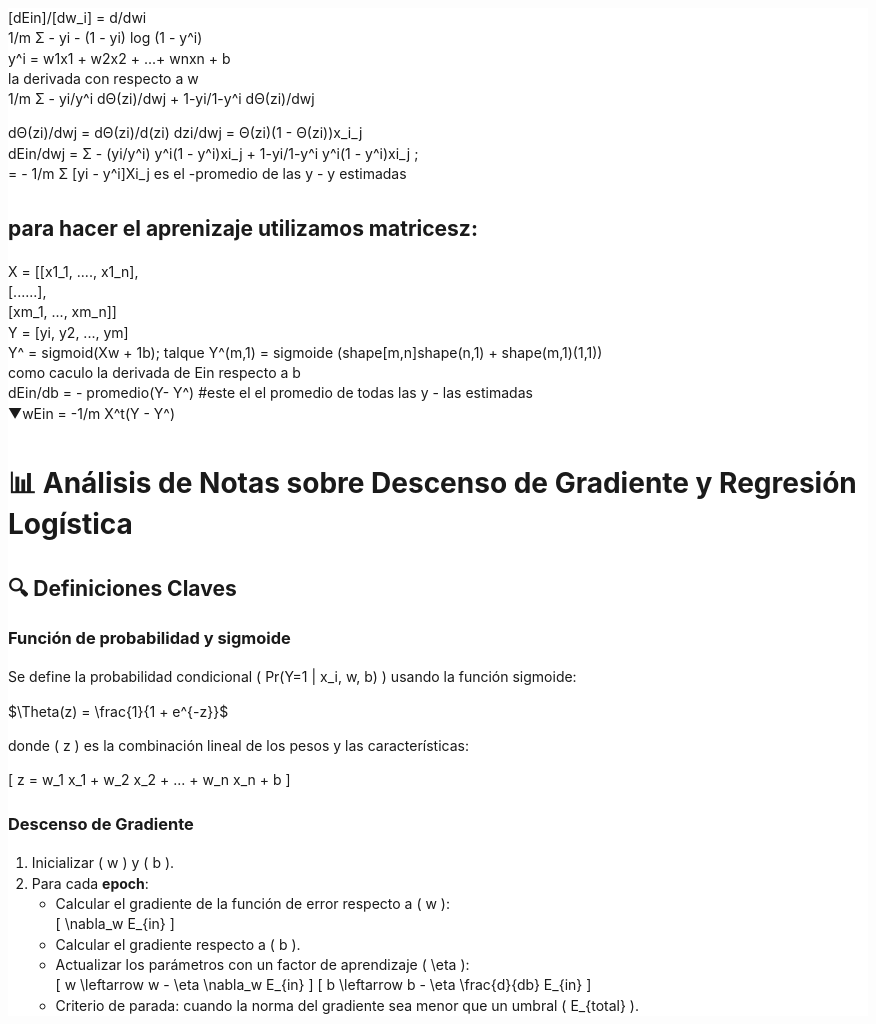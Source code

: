 [dEin]/[dw_i] = d/dwi    
1/m Σ - yi - (1 - yi) log (1 - y^i)  
y^i = w1x1 + w2x2 + ...+ wnxn + b  
la derivada con respecto a w  
1/m Σ - yi/y^i dΘ(zi)/dwj + 1-yi/1-y^i dΘ(zi)/dwj  

dΘ(zi)/dwj = dΘ(zi)/d(zi) dzi/dwj = Θ(zi)(1 - Θ(zi))x_i_j  
dEin/dwj = Σ - (yi/y^i) y^i(1 - y^i)xi_j + 1-yi/1-y^i y^i(1 - y^i)xi_j  ;  
= - 1/m Σ [yi - y^i]Xi_j  es el -promedio de las y - y estimadas   

## para hacer el aprenizaje utilizamos matricesz:  

X = [[x1_1, ...., x1_n],  
     [......],  
     [xm_1, ..., xm_n]]  
Y = [yi, y2, ..., ym]  
Y^ = sigmoid(Xw + 1b); talque Y^(m,1) = sigmoide (shape[m,n]shape(n,1) + shape(m,1)(1,1))  
como caculo la derivada de Ein respecto a b  
dEin/db  = - promedio(Y- Y^) #este el el promedio de todas las y - las estimadas  
▼wEin = -1/m X^t(Y - Y^)

# 📊 Análisis de Notas sobre Descenso de Gradiente y Regresión Logística  

## 🔍 Definiciones Claves  

### **Función de probabilidad y sigmoide**  
Se define la probabilidad condicional \( Pr(Y=1 | x_i, w, b) \) usando la función sigmoide:  

$\Theta(z) = \frac{1}{1 + e^{-z}}$

donde \( z \) es la combinación lineal de los pesos y las características:  

\[
z = w_1 x_1 + w_2 x_2 + ... + w_n x_n + b
\]

### **Descenso de Gradiente**  
1. Inicializar \( w \) y \( b \).  
2. Para cada **epoch**:
   - Calcular el gradiente de la función de error respecto a \( w \):  
     \[
     \nabla_w E_{in}
     \]
   - Calcular el gradiente respecto a \( b \).  
   - Actualizar los parámetros con un factor de aprendizaje \( \eta \):  
     \[
     w \leftarrow w - \eta \nabla_w E_{in}
     \]
     \[
     b \leftarrow b - \eta \frac{d}{db} E_{in}
     \]
   - Criterio de parada: cuando la norma del gradiente sea menor que un umbral \( E_{total} \).
